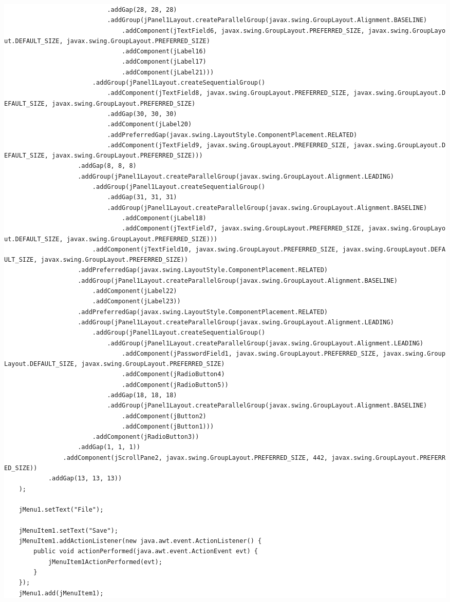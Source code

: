                                 .addGap(28, 28, 28)
                                .addGroup(jPanel1Layout.createParallelGroup(javax.swing.GroupLayout.Alignment.BASELINE)
                                    .addComponent(jTextField6, javax.swing.GroupLayout.PREFERRED_SIZE, javax.swing.GroupLayout.DEFAULT_SIZE, javax.swing.GroupLayout.PREFERRED_SIZE)
                                    .addComponent(jLabel16)
                                    .addComponent(jLabel17)
                                    .addComponent(jLabel21)))
                            .addGroup(jPanel1Layout.createSequentialGroup()
                                .addComponent(jTextField8, javax.swing.GroupLayout.PREFERRED_SIZE, javax.swing.GroupLayout.DEFAULT_SIZE, javax.swing.GroupLayout.PREFERRED_SIZE)
                                .addGap(30, 30, 30)
                                .addComponent(jLabel20)
                                .addPreferredGap(javax.swing.LayoutStyle.ComponentPlacement.RELATED)
                                .addComponent(jTextField9, javax.swing.GroupLayout.PREFERRED_SIZE, javax.swing.GroupLayout.DEFAULT_SIZE, javax.swing.GroupLayout.PREFERRED_SIZE)))
                        .addGap(8, 8, 8)
                        .addGroup(jPanel1Layout.createParallelGroup(javax.swing.GroupLayout.Alignment.LEADING)
                            .addGroup(jPanel1Layout.createSequentialGroup()
                                .addGap(31, 31, 31)
                                .addGroup(jPanel1Layout.createParallelGroup(javax.swing.GroupLayout.Alignment.BASELINE)
                                    .addComponent(jLabel18)
                                    .addComponent(jTextField7, javax.swing.GroupLayout.PREFERRED_SIZE, javax.swing.GroupLayout.DEFAULT_SIZE, javax.swing.GroupLayout.PREFERRED_SIZE)))
                            .addComponent(jTextField10, javax.swing.GroupLayout.PREFERRED_SIZE, javax.swing.GroupLayout.DEFAULT_SIZE, javax.swing.GroupLayout.PREFERRED_SIZE))
                        .addPreferredGap(javax.swing.LayoutStyle.ComponentPlacement.RELATED)
                        .addGroup(jPanel1Layout.createParallelGroup(javax.swing.GroupLayout.Alignment.BASELINE)
                            .addComponent(jLabel22)
                            .addComponent(jLabel23))
                        .addPreferredGap(javax.swing.LayoutStyle.ComponentPlacement.RELATED)
                        .addGroup(jPanel1Layout.createParallelGroup(javax.swing.GroupLayout.Alignment.LEADING)
                            .addGroup(jPanel1Layout.createSequentialGroup()
                                .addGroup(jPanel1Layout.createParallelGroup(javax.swing.GroupLayout.Alignment.LEADING)
                                    .addComponent(jPasswordField1, javax.swing.GroupLayout.PREFERRED_SIZE, javax.swing.GroupLayout.DEFAULT_SIZE, javax.swing.GroupLayout.PREFERRED_SIZE)
                                    .addComponent(jRadioButton4)
                                    .addComponent(jRadioButton5))
                                .addGap(18, 18, 18)
                                .addGroup(jPanel1Layout.createParallelGroup(javax.swing.GroupLayout.Alignment.BASELINE)
                                    .addComponent(jButton2)
                                    .addComponent(jButton1)))
                            .addComponent(jRadioButton3))
                        .addGap(1, 1, 1))
                    .addComponent(jScrollPane2, javax.swing.GroupLayout.PREFERRED_SIZE, 442, javax.swing.GroupLayout.PREFERRED_SIZE))
                .addGap(13, 13, 13))
        );

        jMenu1.setText("File");

        jMenuItem1.setText("Save");
        jMenuItem1.addActionListener(new java.awt.event.ActionListener() {
            public void actionPerformed(java.awt.event.ActionEvent evt) {
                jMenuItem1ActionPerformed(evt);
            }
        });
        jMenu1.add(jMenuItem1);
